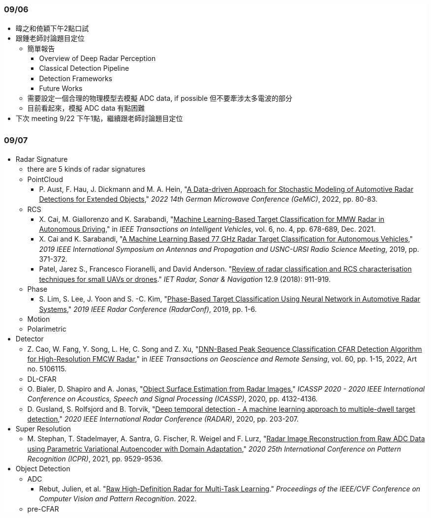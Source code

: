 
### 09/06
- 暐之和倚穎下午2點口試
- 跟鍾老師討論題目定位
  - 簡單報告 
    - Overview of Deep Radar Perception
    - Classical Detection Pipeline
    - Detection Frameworks
    - Future Works
  - 需要設定一個合理的物理模型去模擬 ADC data, if possible 但不要牽涉太多電波的部分
  - 目前看起來，模擬 ADC data 有點困難
- 下次 meeting 9/22 下午1點，繼續跟老師討論題目定位




### 09/07
- Radar Signature
  - there are 5 kinds of radar signatures
  - PointCloud
    - P. Aust, F. Hau, J. Dickmann and M. A. Hein, "[A Data-driven Approach for Stochastic Modeling of Automotive Radar Detections for Extended Objects](https://ieeexplore.ieee.org/document/9783497)," *2022 14th German Microwave Conference (GeMiC)*, 2022, pp. 80-83.
  - RCS
    - X. Cai, M. Giallorenzo and K. Sarabandi, "[Machine Learning-Based Target Classification for MMW Radar in Autonomous Driving](https://ieeexplore.ieee.org/document/9319548)," in *IEEE Transactions on Intelligent Vehicles*, vol. 6, no. 4, pp. 678-689, Dec. 2021.
    - X. Cai and K. Sarabandi, "[A Machine Learning Based 77 GHz Radar Target Classification for Autonomous Vehicles](https://ieeexplore.ieee.org/document/8888647)," *2019 IEEE International Symposium on Antennas and Propagation and USNC-URSI Radio Science Meeting*, 2019, pp. 371-372.
    - Patel, Jarez S., Francesco Fioranelli, and David Anderson. "[Review of radar classification and RCS characterisation techniques for small UAVs or drones](https://ietresearch.onlinelibrary.wiley.com/doi/pdf/10.1049/iet-rsn.2018.0020)." *IET Radar, Sonar & Navigation* 12.9 (2018): 911-919.
  - Phase
    - S. Lim, S. Lee, J. Yoon and S. -C. Kim, "[Phase-Based Target Classification Using Neural Network in Automotive Radar Systems](https://ieeexplore.ieee.org/document/8835725)," *2019 IEEE Radar Conference (RadarConf)*, 2019, pp. 1-6.
  - Motion
  - Polarimetric
- Detector
  - Z. Cao, W. Fang, Y. Song, L. He, C. Song and Z. Xu, "[DNN-Based Peak Sequence Classification CFAR Detection Algorithm for High-Resolution FMCW Radar](https://ieeexplore.ieee.org/document/9547416)," in *IEEE Transactions on Geoscience and Remote Sensing*, vol. 60, pp. 1-15, 2022, Art no. 5106115.
  - DL-CFAR
  - O. Bialer, D. Shapiro and A. Jonas, "[Object Surface Estimation from Radar Images](https://ieeexplore.ieee.org/document/9054622)," *ICASSP 2020 - 2020 IEEE International Conference on Acoustics, Speech and Signal Processing (ICASSP)*, 2020, pp. 4132-4136.
  - D. Gusland, S. Rolfsjord and B. Torvik, "[Deep temporal detection - A machine learning approach to multiple-dwell target detection](https://ieeexplore.ieee.org/document/9114828)," *2020 IEEE International Radar Conference (RADAR)*, 2020, pp. 203-207.
- Super Resolution
  - M. Stephan, T. Stadelmayer, A. Santra, G. Fischer, R. Weigel and F. Lurz, "[Radar Image Reconstruction from Raw ADC Data using Parametric Variational Autoencoder with Domain Adaptation](https://ieeexplore.ieee.org/document/9412858)," *2020 25th International Conference on Pattern Recognition (ICPR)*, 2021, pp. 9529-9536.
- Object Detection
  - ADC 
    - Rebut, Julien, et al. "[Raw High-Definition Radar for Multi-Task Learning](https://openaccess.thecvf.com/content/CVPR2022/papers/Rebut_Raw_High-Definition_Radar_for_Multi-Task_Learning_CVPR_2022_paper.pdf)." *Proceedings of the IEEE/CVF Conference on Computer Vision and Pattern Recognition*. 2022.
  - pre-CFAR